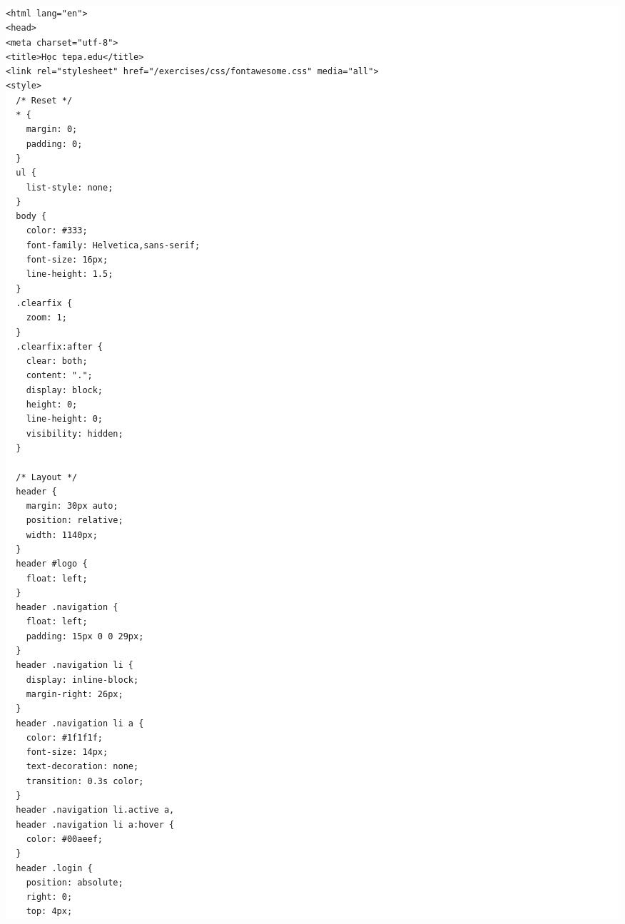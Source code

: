 ```{html}
<html lang="en">
<head>
<meta charset="utf-8">
<title>Học tepa.edu</title>
<link rel="stylesheet" href="/exercises/css/fontawesome.css" media="all">
<style>
  /* Reset */
  * {
    margin: 0;
    padding: 0;
  }
  ul {
    list-style: none;
  }
  body {
    color: #333;
    font-family: Helvetica,sans-serif;
    font-size: 16px;
    line-height: 1.5;
  }
  .clearfix {
    zoom: 1;
  }
  .clearfix:after {
    clear: both;
    content: ".";
    display: block;
    height: 0;
    line-height: 0;
    visibility: hidden;
  }

  /* Layout */
  header {
    margin: 30px auto;
    position: relative;
    width: 1140px;
  }
  header #logo {
    float: left;
  }
  header .navigation {
    float: left;
    padding: 15px 0 0 29px;
  }
  header .navigation li {
    display: inline-block;
    margin-right: 26px;
  }
  header .navigation li a {
    color: #1f1f1f;
    font-size: 14px;
    text-decoration: none;
    transition: 0.3s color;
  }
  header .navigation li.active a,
  header .navigation li a:hover {
    color: #00aeef;
  }
  header .login {
    position: absolute;
    right: 0;
    top: 4px;
```